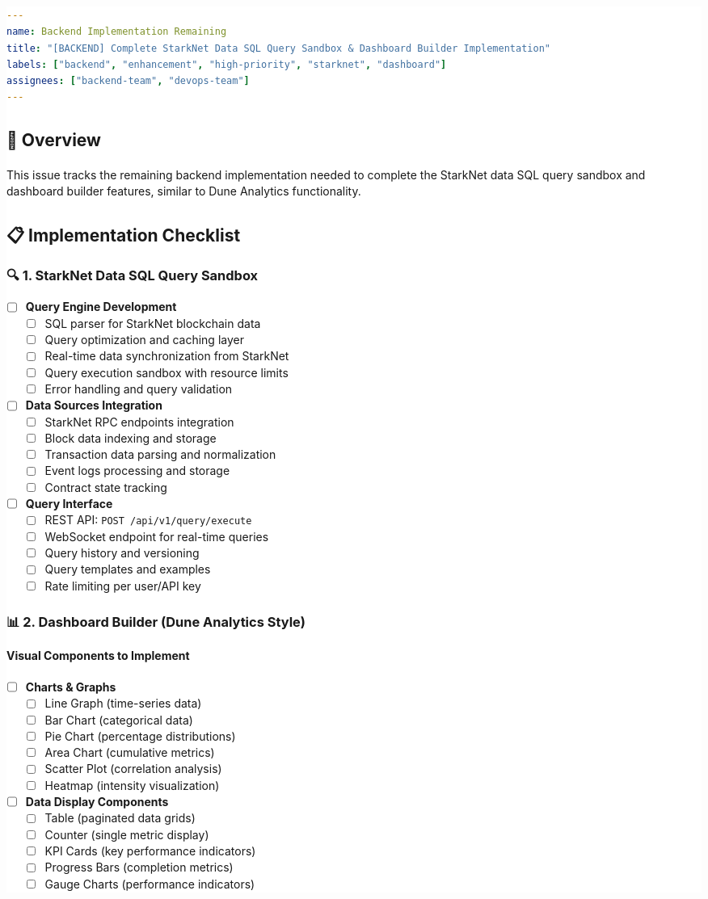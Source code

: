 ```yaml
---
name: Backend Implementation Remaining
title: "[BACKEND] Complete StarkNet Data SQL Query Sandbox & Dashboard Builder Implementation"
labels: ["backend", "enhancement", "high-priority", "starknet", "dashboard"]
assignees: ["backend-team", "devops-team"]
---
```


## 🎯 Overview
This issue tracks the remaining backend implementation needed to complete the StarkNet data SQL query sandbox and dashboard builder features, similar to Dune Analytics functionality.

## 📋 Implementation Checklist

### 🔍 **1. StarkNet Data SQL Query Sandbox**
- [ ] **Query Engine Development**
  - [ ] SQL parser for StarkNet blockchain data
  - [ ] Query optimization and caching layer
  - [ ] Real-time data synchronization from StarkNet
  - [ ] Query execution sandbox with resource limits
  - [ ] Error handling and query validation

- [ ] **Data Sources Integration**
  - [ ] StarkNet RPC endpoints integration
  - [ ] Block data indexing and storage
  - [ ] Transaction data parsing and normalization
  - [ ] Event logs processing and storage
  - [ ] Contract state tracking

- [ ] **Query Interface**
  - [ ] REST API: `POST /api/v1/query/execute`
  - [ ] WebSocket endpoint for real-time queries
  - [ ] Query history and versioning
  - [ ] Query templates and examples
  - [ ] Rate limiting per user/API key

### 📊 **2. Dashboard Builder (Dune Analytics Style)**

#### **Visual Components to Implement**
- [ ] **Charts & Graphs**
  - [ ] Line Graph (time-series data)
  - [ ] Bar Chart (categorical data)
  - [ ] Pie Chart (percentage distributions)
  - [ ] Area Chart (cumulative metrics)
  - [ ] Scatter Plot (correlation analysis)
  - [ ] Heatmap (intensity visualization)

- [ ] **Data Display Components**
  - [ ] Table (paginated data grids)
  - [ ] Counter (single metric display)
  - [ ] KPI Cards (key performance indicators)
  - [ ] Progress Bars (completion metrics)
  - [ ] Gauge Charts (performance indicators)

